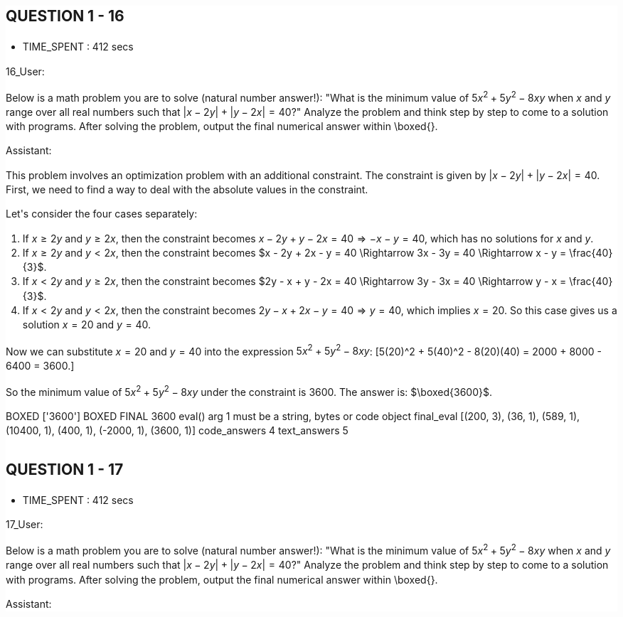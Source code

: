 

## QUESTION 1 - 16 
- TIME_SPENT : 412 secs

16_User:

Below is a math problem you are to solve (natural number answer!):
"What is the minimum value of $5x^2+5y^2-8xy$ when $x$ and $y$ range over all real numbers such that $|x-2y| + |y-2x| = 40$?"
Analyze the problem and think step by step to come to a solution with programs. After solving the problem, output the final numerical answer within \boxed{}.

Assistant:

 This problem involves an optimization problem with an additional constraint. The constraint is given by $|x-2y| + |y-2x| = 40$. First, we need to find a way to deal with the absolute values in the constraint.

Let's consider the four cases separately:

1. If $x \geq 2y$ and $y \geq 2x$, then the constraint becomes $x - 2y + y - 2x = 40 \Rightarrow -x - y = 40$, which has no solutions for $x$ and $y$.
2. If $x \geq 2y$ and $y < 2x$, then the constraint becomes $x - 2y + 2x - y = 40 \Rightarrow 3x - 3y = 40 \Rightarrow x - y = \frac{40}{3}$.
3. If $x < 2y$ and $y \geq 2x$, then the constraint becomes $2y - x + y - 2x = 40 \Rightarrow 3y - 3x = 40 \Rightarrow y - x = \frac{40}{3}$.
4. If $x < 2y$ and $y < 2x$, then the constraint becomes $2y - x + 2x - y = 40 \Rightarrow y = 40$, which implies $x = 20$. So this case gives us a solution $x = 20$ and $y = 40$.

Now we can substitute $x = 20$ and $y = 40$ into the expression $5x^2 + 5y^2 - 8xy$:
\[5(20)^2 + 5(40)^2 - 8(20)(40) = 2000 + 8000 - 6400 = 3600.\]

So the minimum value of $5x^2 + 5y^2 - 8xy$ under the constraint is 3600. The answer is: $\boxed{3600}$.

BOXED ['3600']
BOXED FINAL 3600
eval() arg 1 must be a string, bytes or code object final_eval
[(200, 3), (36, 1), (589, 1), (10400, 1), (400, 1), (-2000, 1), (3600, 1)]
code_answers 4 text_answers 5



## QUESTION 1 - 17 
- TIME_SPENT : 412 secs

17_User:

Below is a math problem you are to solve (natural number answer!):
"What is the minimum value of $5x^2+5y^2-8xy$ when $x$ and $y$ range over all real numbers such that $|x-2y| + |y-2x| = 40$?"
Analyze the problem and think step by step to come to a solution with programs. After solving the problem, output the final numerical answer within \boxed{}.

Assistant:

